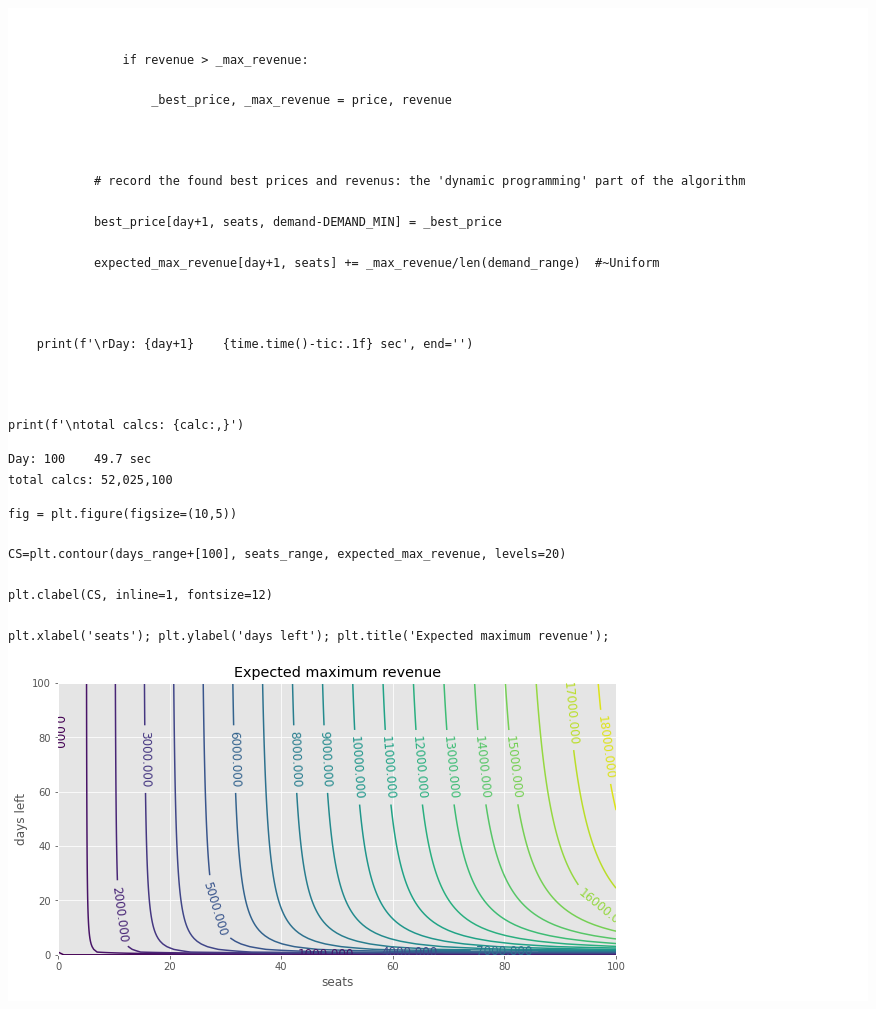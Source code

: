 ```


                if revenue > _max_revenue: 

                    _best_price, _max_revenue = price, revenue



            # record the found best prices and revenus: the 'dynamic programming' part of the algorithm

            best_price[day+1, seats, demand-DEMAND_MIN] = _best_price

            expected_max_revenue[day+1, seats] += _max_revenue/len(demand_range)  #~Uniform

            

    print(f'\rDay: {day+1}    {time.time()-tic:.1f} sec', end='')



print(f'\ntotal calcs: {calc:,}')
```

    Day: 100    49.7 sec
    total calcs: 52,025,100
    


```
fig = plt.figure(figsize=(10,5))

CS=plt.contour(days_range+[100], seats_range, expected_max_revenue, levels=20)

plt.clabel(CS, inline=1, fontsize=12)

plt.xlabel('seats'); plt.ylabel('days left'); plt.title('Expected maximum revenue');
```


![png](aviato_0_files/aviato_0_33_0.png)
